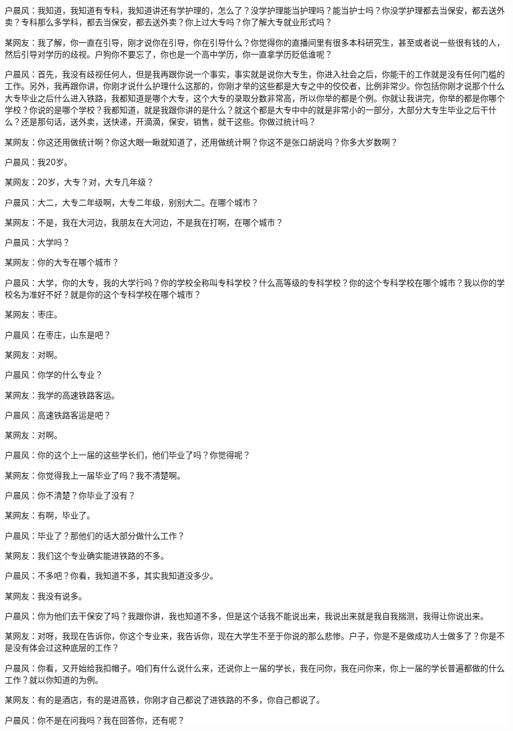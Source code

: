 户晨风：我知道，我知道有专科，我知道讲还有学护理的，怎么了？没学护理能当护理吗？能当护士吗？你没学护理都去当保安，都去送外卖？专科那么多学科，都去当保安，都去送外卖？你上过大专吗？你了解大专就业形式吗？

某网友：我了解，你一直在引导，刚才说你在引导，你在引导什么？你觉得你的直播间里有很多本科研究生，甚至或者说一些很有钱的人，然后引导对学历的歧视。户狗你不要忘了，你也是一个高中学历，你一直拿学历贬低谁呢？

户晨风：首先，我没有歧视任何人，但是我再跟你说一个事实，事实就是说你大专生，你进入社会之后，你能干的工作就是没有任何门槛的工作。另外，我再跟你讲，你刚才说什么护理什么这那的，你刚才举的这些都是大专之中的佼佼者，比例非常少。你包括你刚才说那个什么大专毕业之后什么进入铁路，我都知道是哪个大专，这个大专的录取分数非常高，所以你举的都是个例。你就让我讲完，你举的都是你哪个学校？你说的是哪个学校？我都知道，就是我跟你讲的是什么？就这个都是大专中中的就是非常小的一部分，大部分大专生毕业之后干什么？还是那句话，送外卖，送快递，开滴滴，保安，销售，就干这些。你做过统计吗？

某网友：你这还用做统计啊？你这大眼一瞅就知道了，还用做统计啊？你这不是张口胡说吗？你多大岁数啊？

户晨风：我20岁。

某网友：20岁，大专？对，大专几年级？

户晨风：大二，大专二年级啊，大专二年级，别别大二。在哪个城市？

某网友：不是，我在大河边，我朋友在大河边，不是我在打啊，在哪个城市？

户晨风：大学吗？

某网友：你的大专在哪个城市？

户晨风：大学，你的大专，我的大学行吗？你的学校全称叫专科学校？什么高等级的专科学校？你的这个专科学校在哪个城市？我以你的学校名为准好不好？就是你的这个专科学校在哪个城市？

某网友：枣庄。

户晨风：在枣庄，山东是吧？

某网友：对啊。

户晨风：你学的什么专业？

某网友：我学的高速铁路客运。

户晨风：高速铁路客运是吧？

某网友：对啊。

户晨风：你的这个上一届的这些学长们，他们毕业了吗？你觉得呢？

某网友：你觉得我上一届毕业了吗？我不清楚啊。

户晨风：你不清楚？你毕业了没有？

某网友：有啊，毕业了。

户晨风：毕业了？那他们的话大部分做什么工作？

某网友：我们这个专业确实能进铁路的不多。

户晨风：不多吧？你看，我知道不多，其实我知道没多少。

某网友：我没有说多。

户晨风：你为他们去干保安了吗？我跟你讲，我也知道不多，但是这个话我不能说出来，我说出来就是我自我揣测，我得让你说出来。

某网友：对呀，我现在告诉你，你这个专业来，我告诉你，现在大学生不至于你说的那么悲惨。户子，你是不是做成功人士做多了？你是不是没有体会过这种底层的工作？

户晨风：你看，又开始给我扣帽子。咱们有什么说什么来，还说你上一届的学长，我在问你，我在问你来，你上一届的学长普遍都做的什么工作？就以你知道的为例。

某网友：有的是酒店，有的是进高铁，你刚才自己都说了进铁路的不多，你自己都说了。

户晨风：你不是在问我吗？我在回答你，还有呢？
